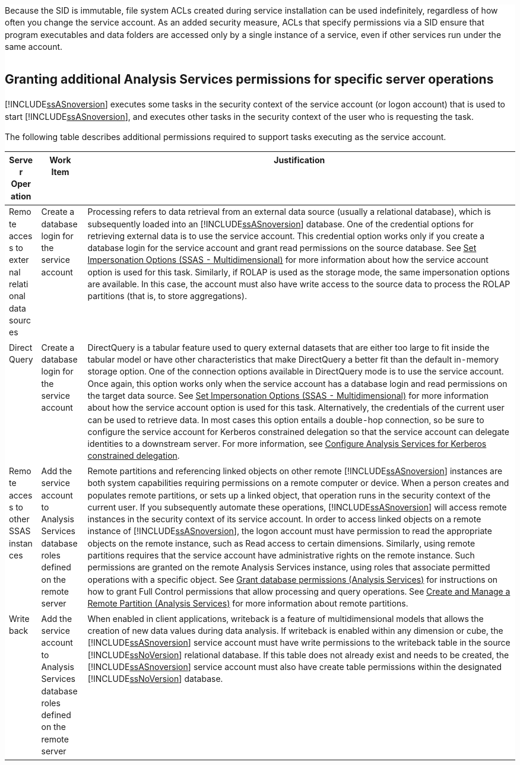  Because the SID is immutable, file system ACLs created during service installation can be used indefinitely, regardless of how often you change the service account. As an added security measure, ACLs that specify permissions via a SID ensure that program executables and data folders are accessed only by a single instance of a service, even if other services run under the same account.  
  
##  <a name="bkmk_tasks"></a> Granting additional Analysis Services permissions for specific server operations  
 [!INCLUDE[ssASnoversion](../../includes/ssasnoversion-md.md)] executes some tasks in the security context of the service account (or logon account) that is used to start [!INCLUDE[ssASnoversion](../../includes/ssasnoversion-md.md)], and executes other tasks in the security context of the user who is requesting the task.  
  
 The following table describes additional permissions required to support tasks executing as the service account.  
  
|Server Operation|Work Item|Justification|  
|----------------------|---------------|-------------------|  
|Remote access to external relational data sources|Create a database login for the service account|Processing refers to data retrieval from an external data source (usually a relational database), which is subsequently loaded into an [!INCLUDE[ssASnoversion](../../includes/ssasnoversion-md.md)] database. One of the credential options for retrieving external data is to use the service account. This credential option works only if you create a database login for the service account and grant read permissions on the source database. See [Set Impersonation Options &#40;SSAS - Multidimensional&#41;](../multidimensional-models/set-impersonation-options-ssas-multidimensional.md) for more information about how the service account option is used for this task. Similarly, if ROLAP is used as the storage mode, the same impersonation options are available. In this case, the account must also have write access to the source data to process the ROLAP partitions (that is, to store aggregations).|  
|DirectQuery|Create a database login for the service account|DirectQuery is a tabular feature used to query external datasets that are either too large to fit inside the tabular model or have other characteristics that make DirectQuery a better fit than the default in-memory storage option. One of the connection options available in DirectQuery mode is to use the service account. Once again, this option works only when the service account has a database login and read permissions on the target data source. See [Set Impersonation Options &#40;SSAS - Multidimensional&#41;](../multidimensional-models/set-impersonation-options-ssas-multidimensional.md) for more information about how the service account option is used for this task. Alternatively, the credentials of the current user can be used to retrieve data. In most cases this option entails a double-hop connection, so be sure to configure the service account for Kerberos constrained delegation so that the service account can delegate identities to a downstream server. For more information, see [Configure Analysis Services for Kerberos constrained delegation](configure-analysis-services-for-kerberos-constrained-delegation.md).|  
|Remote access to other SSAS instances|Add the service account to Analysis Services database roles defined on the remote server|Remote partitions and referencing linked objects on other remote [!INCLUDE[ssASnoversion](../../includes/ssasnoversion-md.md)] instances are both system capabilities requiring permissions on a remote computer or device. When a person creates and populates remote partitions, or sets up a linked object, that operation runs in the security context of the current user. If you subsequently automate these operations, [!INCLUDE[ssASnoversion](../../includes/ssasnoversion-md.md)] will access remote instances in the security context of its service account. In order to access linked objects on a remote instance of [!INCLUDE[ssASnoversion](../../includes/ssasnoversion-md.md)], the logon account must have permission to read the appropriate objects on the remote instance, such as Read access to certain dimensions. Similarly, using remote partitions requires that the service account have administrative rights on the remote instance. Such permissions are granted on the remote Analysis Services instance, using roles that associate permitted operations with a specific object. See [Grant database permissions &#40;Analysis Services&#41;](../multidimensional-models/grant-database-permissions-analysis-services.md) for instructions on how to grant Full Control permissions that allow processing and query operations. See [Create and Manage a Remote Partition &#40;Analysis Services&#41;](../multidimensional-models/create-and-manage-a-remote-partition-analysis-services.md) for more information about remote partitions.|  
|Writeback|Add the service account to Analysis Services database roles defined on the remote server|When enabled in client applications, writeback is a feature of multidimensional models that allows the creation of new data values during data analysis. If writeback is enabled within any dimension or cube, the [!INCLUDE[ssASnoversion](../../includes/ssasnoversion-md.md)] service account must have write permissions to the writeback table in the source [!INCLUDE[ssNoVersion](../../includes/ssnoversion-md.md)] relational database. If this table does not already exist and needs to be created, the [!INCLUDE[ssASnoversion](../../includes/ssasnoversion-md.md)] service account must also have create table permissions within the designated [!INCLUDE[ssNoVersion](../../includes/ssnoversion-md.md)] database.|  